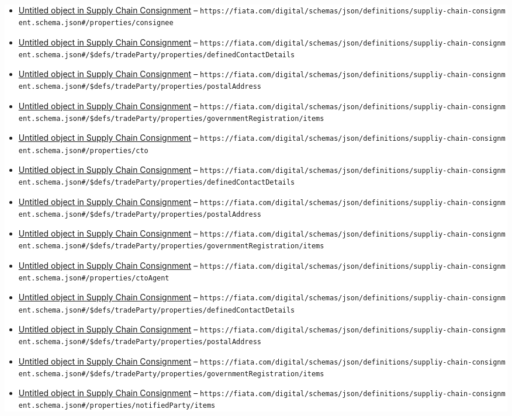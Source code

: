 *   [Untitled object in Supply Chain Consignment](./supply-chain-consignment-properties-consignee.md "The consignee party for this supply chain consignment") – `https://fiata.com/digital/schemas/json/definitions/suppliy-chain-consignment.schema.json#/properties/consignee`

*   [Untitled object in Supply Chain Consignment](./supply-chain-consignment-defs-tradeparty-properties-definedcontactdetails.md "A trade contact defined for this trade party") – `https://fiata.com/digital/schemas/json/definitions/suppliy-chain-consignment.schema.json#/$defs/tradeParty/properties/definedContactDetails`

*   [Untitled object in Supply Chain Consignment](./supply-chain-consignment-defs-tradeparty-properties-postaladdress.md "The postal address for this trade party") – `https://fiata.com/digital/schemas/json/definitions/suppliy-chain-consignment.schema.json#/$defs/tradeParty/properties/postalAddress`

*   [Untitled object in Supply Chain Consignment](./supply-chain-consignment-defs-tradeparty-properties-governmentregistration-items.md "A governmental registration") – `https://fiata.com/digital/schemas/json/definitions/suppliy-chain-consignment.schema.json#/$defs/tradeParty/properties/governmentRegistration/items`

*   [Untitled object in Supply Chain Consignment](./supply-chain-consignment-properties-cto.md "The carrier party for this supply chain consignment") – `https://fiata.com/digital/schemas/json/definitions/suppliy-chain-consignment.schema.json#/properties/cto`

*   [Untitled object in Supply Chain Consignment](./supply-chain-consignment-defs-tradeparty-properties-definedcontactdetails.md "A trade contact defined for this trade party") – `https://fiata.com/digital/schemas/json/definitions/suppliy-chain-consignment.schema.json#/$defs/tradeParty/properties/definedContactDetails`

*   [Untitled object in Supply Chain Consignment](./supply-chain-consignment-defs-tradeparty-properties-postaladdress.md "The postal address for this trade party") – `https://fiata.com/digital/schemas/json/definitions/suppliy-chain-consignment.schema.json#/$defs/tradeParty/properties/postalAddress`

*   [Untitled object in Supply Chain Consignment](./supply-chain-consignment-defs-tradeparty-properties-governmentregistration-items.md "A governmental registration") – `https://fiata.com/digital/schemas/json/definitions/suppliy-chain-consignment.schema.json#/$defs/tradeParty/properties/governmentRegistration/items`

*   [Untitled object in Supply Chain Consignment](./supply-chain-consignment-properties-ctoagent.md "The party acting as the agent of the carrier for this supply chain consignment") – `https://fiata.com/digital/schemas/json/definitions/suppliy-chain-consignment.schema.json#/properties/ctoAgent`

*   [Untitled object in Supply Chain Consignment](./supply-chain-consignment-defs-tradeparty-properties-definedcontactdetails.md "A trade contact defined for this trade party") – `https://fiata.com/digital/schemas/json/definitions/suppliy-chain-consignment.schema.json#/$defs/tradeParty/properties/definedContactDetails`

*   [Untitled object in Supply Chain Consignment](./supply-chain-consignment-defs-tradeparty-properties-postaladdress.md "The postal address for this trade party") – `https://fiata.com/digital/schemas/json/definitions/suppliy-chain-consignment.schema.json#/$defs/tradeParty/properties/postalAddress`

*   [Untitled object in Supply Chain Consignment](./supply-chain-consignment-defs-tradeparty-properties-governmentregistration-items.md "A governmental registration") – `https://fiata.com/digital/schemas/json/definitions/suppliy-chain-consignment.schema.json#/$defs/tradeParty/properties/governmentRegistration/items`

*   [Untitled object in Supply Chain Consignment](./supply-chain-consignment-properties-notifiedparty-items.md) – `https://fiata.com/digital/schemas/json/definitions/suppliy-chain-consignment.schema.json#/properties/notifiedParty/items`

